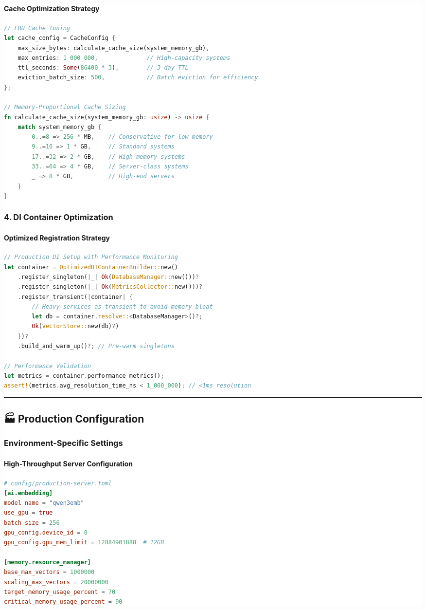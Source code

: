 #### Cache Optimization Strategy
```rust
// LRU Cache Tuning
let cache_config = CacheConfig {
    max_size_bytes: calculate_cache_size(system_memory_gb),
    max_entries: 1_000_000,              // High-capacity systems
    ttl_seconds: Some(86400 * 3),        // 3-day TTL
    eviction_batch_size: 500,            // Batch eviction for efficiency
};

// Memory-Proportional Cache Sizing
fn calculate_cache_size(system_memory_gb: usize) -> usize {
    match system_memory_gb {
        0..=8 => 256 * MB,    // Conservative for low-memory
        9..=16 => 1 * GB,     // Standard systems
        17..=32 => 2 * GB,    // High-memory systems
        33..=64 => 4 * GB,    // Server-class systems
        _ => 8 * GB,          // High-end servers
    }
}
```

### 4. DI Container Optimization

#### Optimized Registration Strategy
```rust
// Production DI Setup with Performance Monitoring
let container = OptimizedDIContainerBuilder::new()
    .register_singleton(|_| Ok(DatabaseManager::new()))?
    .register_singleton(|_| Ok(MetricsCollector::new()))?
    .register_transient(|container| {
        // Heavy services as transient to avoid memory bloat
        let db = container.resolve::<DatabaseManager>()?;
        Ok(VectorStore::new(db)?)
    })?
    .build_and_warm_up()?; // Pre-warm singletons

// Performance Validation
let metrics = container.performance_metrics();
assert!(metrics.avg_resolution_time_ns < 1_000_000); // <1ms resolution
```

---

## 🏭 Production Configuration

### Environment-Specific Settings

#### High-Throughput Server Configuration
```toml
# config/production-server.toml
[ai.embedding]
model_name = "qwen3emb"
use_gpu = true
batch_size = 256
gpu_config.device_id = 0
gpu_config.gpu_mem_limit = 12884901888  # 12GB

[memory.resource_manager]
base_max_vectors = 1000000
scaling_max_vectors = 20000000
target_memory_usage_percent = 70
critical_memory_usage_percent = 90
```